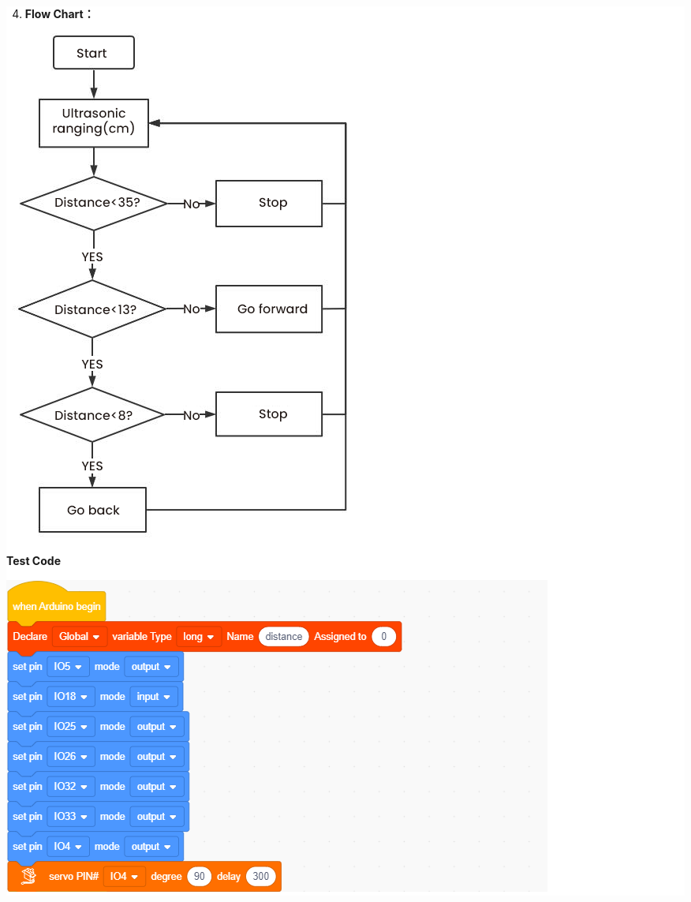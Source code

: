 4.  **Flow Chart：**

![](media/e1ded45b4454e64b7ff419bad285cb3a.png)

**Test Code**

![](media/63f045592fde5ec9e30c657ca5eab5fe.png)
